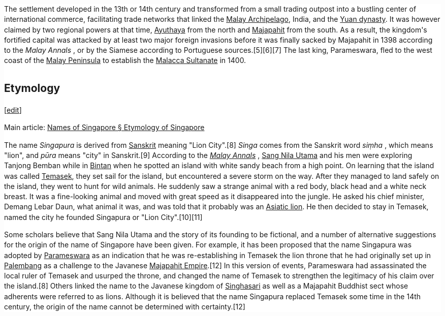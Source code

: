 The settlement developed in the 13th or 14th century and transformed from a
small trading outpost into a bustling center of international commerce,
facilitating trade networks that linked the [Malay
Archipelago](/wiki/Malay_Archipelago "Malay Archipelago"), India, and the
[Yuan dynasty](/wiki/Yuan_dynasty "Yuan dynasty"). It was however claimed by
two regional powers at that time, [Ayuthaya](/wiki/Ayutthaya_Kingdom
"Ayutthaya Kingdom") from the north and [Majapahit](/wiki/Majapahit
"Majapahit") from the south. As a result, the kingdom's fortified capital was
attacked by at least two major foreign invasions before it was finally sacked
by Majapahit in 1398 according to the _Malay Annals_ , or by the Siamese
according to Portuguese sources.[5][6][7] The last king, Parameswara, fled to
the west coast of the [Malay Peninsula](/wiki/Malay_Peninsula "Malay
Peninsula") to establish the [Malacca Sultanate](/wiki/Malacca_Sultanate
"Malacca Sultanate") in 1400.

## Etymology

[[edit](/w/index.php?title=Kingdom_of_Singapura&action=edit&section=1 "Edit
section: Etymology")]

Main article: [Names of Singapore § Etymology of
Singapore](/wiki/Names_of_Singapore#Etymology_of_Singapore "Names of
Singapore")

The name _Singapura_ is derived from [Sanskrit](/wiki/Sanskrit_Language
"Sanskrit Language") meaning "Lion City".[8] _Singa_ comes from the Sanskrit
word _siṃha_ , which means "lion", and _pūra_ means "city" in Sanskrit.[9]
According to the _[Malay Annals](/wiki/Malay_Annals "Malay Annals")_ , [Sang
Nila Utama](/wiki/Sang_Nila_Utama "Sang Nila Utama") and his men were
exploring Tanjong Bemban while in [Bintan](/wiki/Bintan "Bintan") when he
spotted an island with white sandy beach from a high point. On learning that
the island was called [Temasek](/wiki/Temasek "Temasek"), they set sail for
the island, but encountered a severe storm on the way. After they managed to
land safely on the island, they went to hunt for wild animals. He suddenly saw
a strange animal with a red body, black head and a white neck breast. It was a
fine-looking animal and moved with great speed as it disappeared into the
jungle. He asked his chief minister, Demang Lebar Daun, what animal it was,
and was told that it probably was an [Asiatic lion](/wiki/Asiatic_lion
"Asiatic lion"). He then decided to stay in Temasek, named the city he founded
Singapura or "Lion City".[10][11]

Some scholars believe that Sang Nila Utama and the story of its founding to be
fictional, and a number of alternative suggestions for the origin of the name
of Singapore have been given. For example, it has been proposed that the name
Singapura was adopted by [Parameswara](/wiki/Parameswara_\(king\) "Parameswara
\(king\)") as an indication that he was re-establishing in Temasek the lion
throne that he had originally set up in [Palembang](/wiki/Palembang
"Palembang") as a challenge to the Javanese [Majapahit
Empire](/wiki/Majapahit_Empire "Majapahit Empire").[12] In this version of
events, Parameswara had assassinated the local ruler of Temasek and usurped
the throne, and changed the name of Temasek to strengthen the legitimacy of
his claim over the island.[8] Others linked the name to the Javanese kingdom
of [Singhasari](/wiki/Singhasari "Singhasari") as well as a Majapahit Buddhist
sect whose adherents were referred to as lions. Although it is believed that
the name Singapura replaced Temasek some time in the 14th century, the origin
of the name cannot be determined with certainty.[12]
